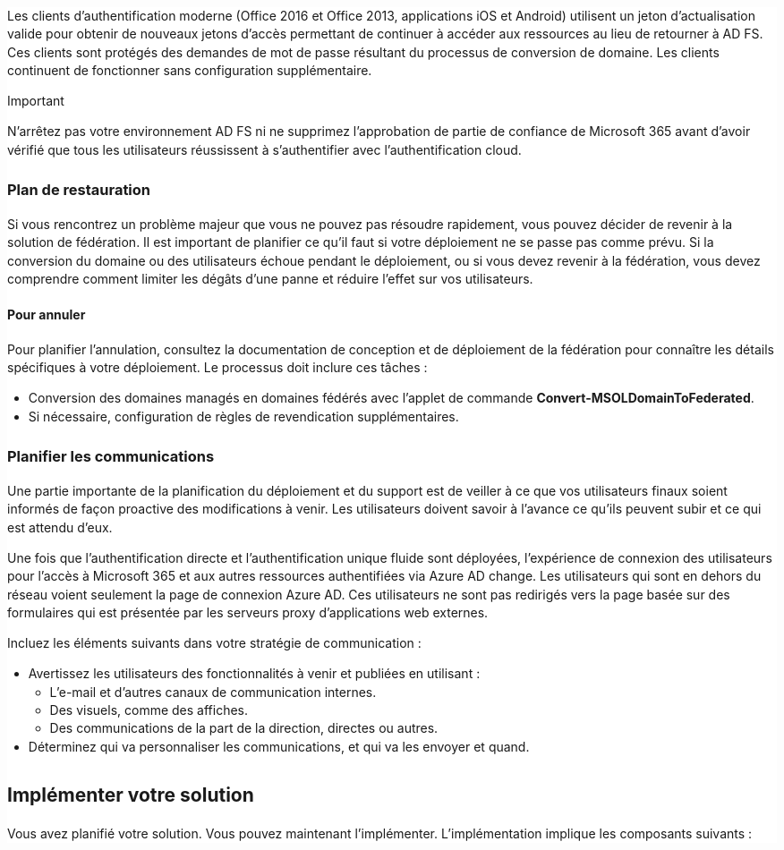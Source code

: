 Les clients d’authentification moderne (Office 2016 et Office 2013, applications iOS et Android) utilisent un jeton d’actualisation valide pour obtenir de nouveaux jetons d’accès permettant de continuer à accéder aux ressources au lieu de retourner à AD FS. Ces clients sont protégés des demandes de mot de passe résultant du processus de conversion de domaine. Les clients continuent de fonctionner sans configuration supplémentaire.

> [!IMPORTANT]
> N’arrêtez pas votre environnement AD FS ni ne supprimez l’approbation de partie de confiance de Microsoft 365 avant d’avoir vérifié que tous les utilisateurs réussissent à s’authentifier avec l’authentification cloud.

### <a name="plan-for-rollback"></a>Plan de restauration

Si vous rencontrez un problème majeur que vous ne pouvez pas résoudre rapidement, vous pouvez décider de revenir à la solution de fédération. Il est important de planifier ce qu’il faut si votre déploiement ne se passe pas comme prévu. Si la conversion du domaine ou des utilisateurs échoue pendant le déploiement, ou si vous devez revenir à la fédération, vous devez comprendre comment limiter les dégâts d’une panne et réduire l’effet sur vos utilisateurs.

#### <a name="to-roll-back"></a>Pour annuler

Pour planifier l’annulation, consultez la documentation de conception et de déploiement de la fédération pour connaître les détails spécifiques à votre déploiement. Le processus doit inclure ces tâches :

* Conversion des domaines managés en domaines fédérés avec l’applet de commande **Convert-MSOLDomainToFederated**.
* Si nécessaire, configuration de règles de revendication supplémentaires.

### <a name="plan-communications"></a>Planifier les communications

Une partie importante de la planification du déploiement et du support est de veiller à ce que vos utilisateurs finaux soient informés de façon proactive des modifications à venir. Les utilisateurs doivent savoir à l’avance ce qu’ils peuvent subir et ce qui est attendu d’eux.

Une fois que l’authentification directe et l’authentification unique fluide sont déployées, l’expérience de connexion des utilisateurs pour l’accès à Microsoft 365 et aux autres ressources authentifiées via Azure AD change. Les utilisateurs qui sont en dehors du réseau voient seulement la page de connexion Azure AD. Ces utilisateurs ne sont pas redirigés vers la page basée sur des formulaires qui est présentée par les serveurs proxy d’applications web externes.

Incluez les éléments suivants dans votre stratégie de communication :

* Avertissez les utilisateurs des fonctionnalités à venir et publiées en utilisant :
   * L’e-mail et d’autres canaux de communication internes.
   * Des visuels, comme des affiches.
   * Des communications de la part de la direction, directes ou autres.
* Déterminez qui va personnaliser les communications, et qui va les envoyer et quand.

## <a name="implement-your-solution"></a>Implémenter votre solution

Vous avez planifié votre solution. Vous pouvez maintenant l’implémenter. L’implémentation implique les composants suivants :
